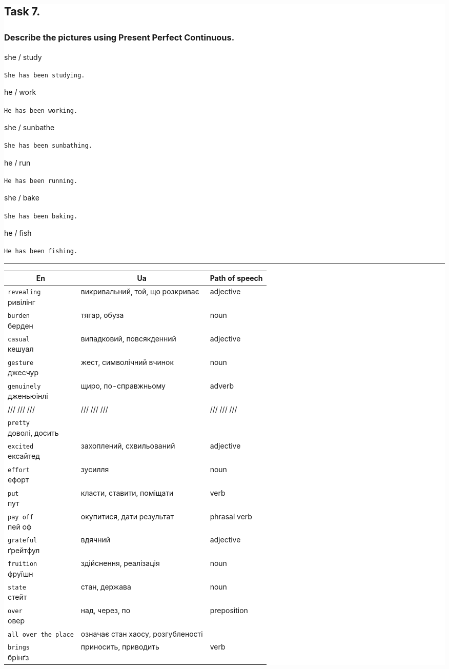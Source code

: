 

## Task 7. 
### Describe the pictures using Present Perfect Continuous.
she / study
```
She has been studying.
```

he / work
```
He has been working.
```

she / sunbathe
```
She has been sunbathing.
```

he / run
```
He has been running.
```

she / bake
```
She has been baking.
```

he / fish
```
He has been fishing.
```

---

| En | Ua | Path of speech | 
|---|---|---|
| `revealing` </br> ривілінг | викривальний, той, що розкриває | adjective |
| `burden` </br> берден | тягар, обуза | noun |
| `casual` </br> кешуал | випадковий, повсякденний | adjective |
| `gesture` </br> джесчур | жест, символічний вчинок | noun |
| `genuinely` </br> дженьюінлі | щиро, по-справжньому | adverb |
| /// /// ///  | /// /// /// | /// /// /// |
| `pretty` </br> доволі, досить |  | |
| `excited` </br> ексайтед | захоплений, схвильований | adjective |
| `effort` </br> ефорт | зусилля | noun |
| `put` </br> пут | класти, ставити, поміщати | verb | 
| `pay off` </br> пей оф | окупитися, дати результат | phrasal verb |
| `grateful` </br> ґрейтфул | вдячний | adjective |
| `fruition` </br> фруїшн | здійснення, реалізація | noun |
| `state` </br> стейт | стан, держава | noun |
| `over` </br> овер | над, через, по | preposition |
| `all over the place` | означає стан хаосу, розгубленості | |
| `brings` </br> брінґз | приносить, приводить | verb |